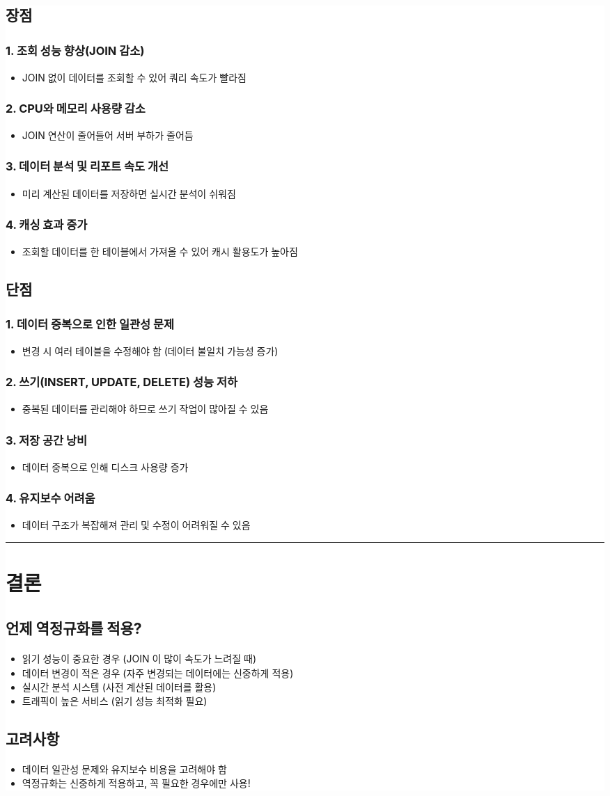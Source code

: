 ## 장점

### 1. 조회 성능 향상(JOIN 감소)

- JOIN 없이 데이터를 조회할 수 있어 쿼리 속도가 빨라짐

### 2. CPU와 메모리 사용량 감소

- JOIN 연산이 줄어들어 서버 부하가 줄어듬

### 3. 데이터 분석 및 리포트 속도 개선

- 미리 계산된 데이터를 저장하면 실시간 분석이 쉬워짐

### 4. 캐싱 효과 증가

- 조회할 데이터를 한 테이블에서 가져올 수 있어 캐시 활용도가 높아짐

## 단점

### 1. 데이터 중복으로 인한 일관성 문제

- 변경 시 여러 테이블을 수정해야 함 (데이터 불일치 가능성 증가)

### 2. 쓰기(INSERT, UPDATE, DELETE) 성능 저하

- 중복된 데이터를 관리해야 하므로 쓰기 작업이 많아질 수 있음

### 3. 저장 공간 낭비

- 데이터 중복으로 인해 디스크 사용량 증가

### 4. 유지보수 어려움

- 데이터 구조가 복잡해져 관리 및 수정이 어려워질 수 있음

---

# 결론

## 언제 역정규화를 적용?

- 읽기 성능이 중요한 경우 (JOIN 이 많이 속도가 느려질 때)
- 데이터 변경이 적은 경우 (자주 변경되는 데이터에는 신중하게 적용)
- 실시간 분석 시스템 (사전 계산된 데이터를 활용)
- 트래픽이 높은 서비스 (읽기 성능 최적화 필요)

## 고려사항

- 데이터 일관성 문제와 유지보수 비용을 고려해야 함
- 역정규화는 신중하게 적용하고, 꼭 필요한 경우에만 사용!

